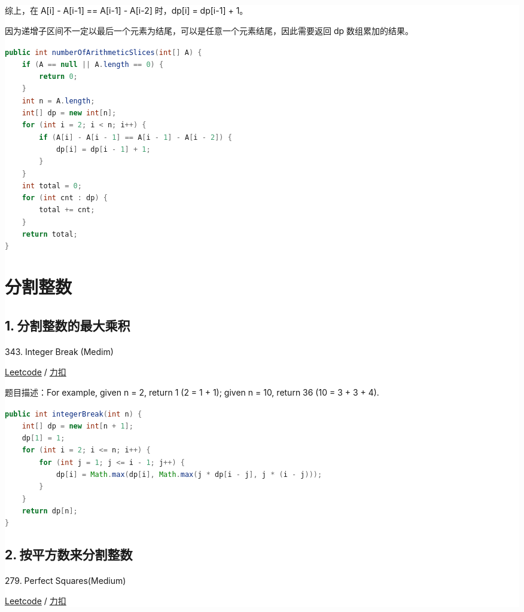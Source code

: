 综上，在 A[i] - A[i-1] == A[i-1] - A[i-2] 时，dp[i] = dp[i-1] + 1。

因为递增子区间不一定以最后一个元素为结尾，可以是任意一个元素结尾，因此需要返回 dp 数组累加的结果。

```java
public int numberOfArithmeticSlices(int[] A) {
    if (A == null || A.length == 0) {
        return 0;
    }
    int n = A.length;
    int[] dp = new int[n];
    for (int i = 2; i < n; i++) {
        if (A[i] - A[i - 1] == A[i - 1] - A[i - 2]) {
            dp[i] = dp[i - 1] + 1;
        }
    }
    int total = 0;
    for (int cnt : dp) {
        total += cnt;
    }
    return total;
}
```

# 分割整数

## 1. 分割整数的最大乘积

343\. Integer Break (Medim)

[Leetcode](https://leetcode.com/problems/integer-break/description/) / [力扣](https://leetcode-cn.com/problems/integer-break/description/)

题目描述：For example, given n = 2, return 1 (2 = 1 + 1); given n = 10, return 36 (10 = 3 + 3 + 4).

```java
public int integerBreak(int n) {
    int[] dp = new int[n + 1];
    dp[1] = 1;
    for (int i = 2; i <= n; i++) {
        for (int j = 1; j <= i - 1; j++) {
            dp[i] = Math.max(dp[i], Math.max(j * dp[i - j], j * (i - j)));
        }
    }
    return dp[n];
}
```

## 2. 按平方数来分割整数

279\. Perfect Squares(Medium)

[Leetcode](https://leetcode.com/problems/perfect-squares/description/) / [力扣](https://leetcode-cn.com/problems/perfect-squares/description/)
